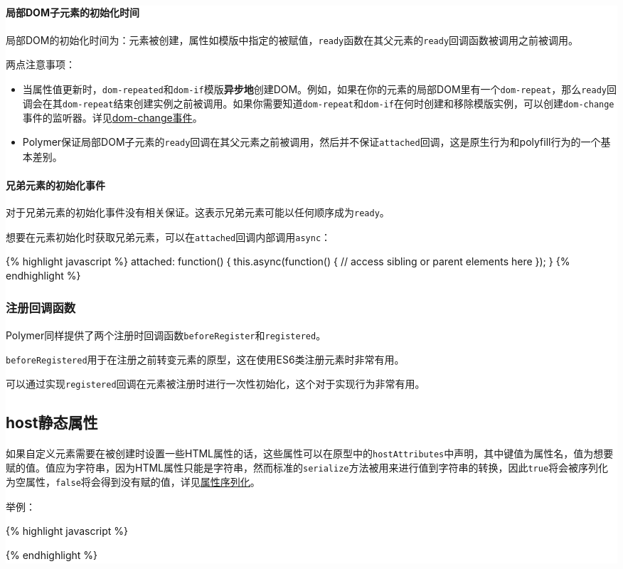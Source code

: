 #### 局部DOM子元素的初始化时间

局部DOM的初始化时间为：元素被创建，属性如模版中指定的被赋值，`ready`函数在其父元素的`ready`回调函数被调用之前被调用。

两点注意事项：

+ 当属性值更新时，`dom-repeated`和`dom-if`模版**异步地**创建DOM。例如，如果在你的元素的局部DOM里有一个`dom-repeat`，那么`ready`回调会在其`dom-repeat`结束创建实例之前被调用。如果你需要知道`dom-repeat`和`dom-if`在何时创建和移除模版实例，可以创建`dom-change`事件的监听器。详见[dom-change事件]()。

+ Polymer保证局部DOM子元素的`ready`回调在其父元素之前被调用，然后并不保证`attached`回调，这是原生行为和polyfill行为的一个基本差别。

#### 兄弟元素的初始化事件

对于兄弟元素的初始化事件没有相关保证。这表示兄弟元素可能以任何顺序成为`ready`。

想要在元素初始化时获取兄弟元素，可以在`attached`回调内部调用`async`：

{% highlight javascript %}
attached: function() {
  this.async(function() {
    // access sibling or parent elements here
  });
}
{% endhighlight %}

### 注册回调函数

Polymer同样提供了两个注册时回调函数`beforeRegister`和`registered`。

`beforeRegistered`用于在注册之前转变元素的原型，这在使用ES6类注册元素时非常有用。

可以通过实现`registered`回调在元素被注册时进行一次性初始化，这个对于实现行为非常有用。

## host静态属性

如果自定义元素需要在被创建时设置一些HTML属性的话，这些属性可以在原型中的`hostAttributes`中声明，其中键值为属性名，值为想要赋的值。值应为字符串，因为HTML属性只能是字符串，然而标准的`serialize`方法被用来进行值到字符串的转换，因此`true`将会被序列化为空属性，`false`将会得到没有赋的值，详见[属性序列化]()。

举例：

{% highlight javascript %}
<script>

  Polymer({

    is: 'x-custom',

    hostAttributes: {
      'string-attribute': 'Value',
      'boolean-attribute': true,
      tabindex: 0
    }

  });

</script>
{% endhighlight %}
